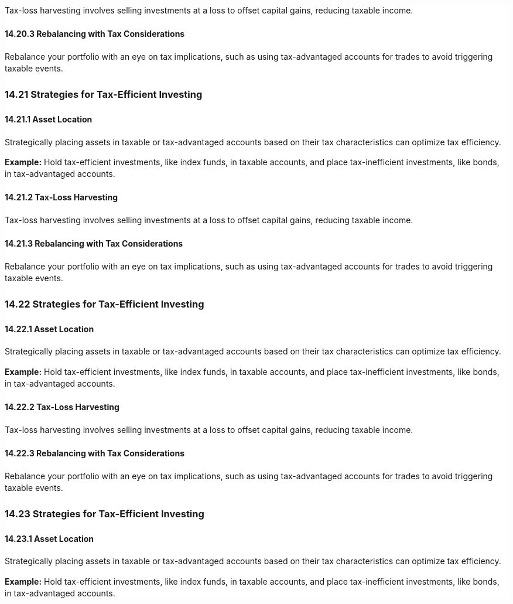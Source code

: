 Tax-loss harvesting involves selling investments at a loss to offset capital gains, reducing taxable income.

#### 14.20.3 Rebalancing with Tax Considerations

Rebalance your portfolio with an eye on tax implications, such as using tax-advantaged accounts for trades to avoid triggering taxable events.

### 14.21 Strategies for Tax-Efficient Investing

#### 14.21.1 Asset Location

Strategically placing assets in taxable or tax-advantaged accounts based on their tax characteristics can optimize tax efficiency.

**Example:** Hold tax-efficient investments, like index funds, in taxable accounts, and place tax-inefficient investments, like bonds, in tax-advantaged accounts.

#### 14.21.2 Tax-Loss Harvesting

Tax-loss harvesting involves selling investments at a loss to offset capital gains, reducing taxable income.

#### 14.21.3 Rebalancing with Tax Considerations

Rebalance your portfolio with an eye on tax implications, such as using tax-advantaged accounts for trades to avoid triggering taxable events.

### 14.22 Strategies for Tax-Efficient Investing

#### 14.22.1 Asset Location

Strategically placing assets in taxable or tax-advantaged accounts based on their tax characteristics can optimize tax efficiency.

**Example:** Hold tax-efficient investments, like index funds, in taxable accounts, and place tax-inefficient investments, like bonds, in tax-advantaged accounts.

#### 14.22.2 Tax-Loss Harvesting

Tax-loss harvesting involves selling investments at a loss to offset capital gains, reducing taxable income.

#### 14.22.3 Rebalancing with Tax Considerations

Rebalance your portfolio with an eye on tax implications, such as using tax-advantaged accounts for trades to avoid triggering taxable events.

### 14.23 Strategies for Tax-Efficient Investing

#### 14.23.1 Asset Location

Strategically placing assets in taxable or tax-advantaged accounts based on their tax characteristics can optimize tax efficiency.

**Example:** Hold tax-efficient investments, like index funds, in taxable accounts, and place tax-inefficient investments, like bonds, in tax-advantaged accounts.

